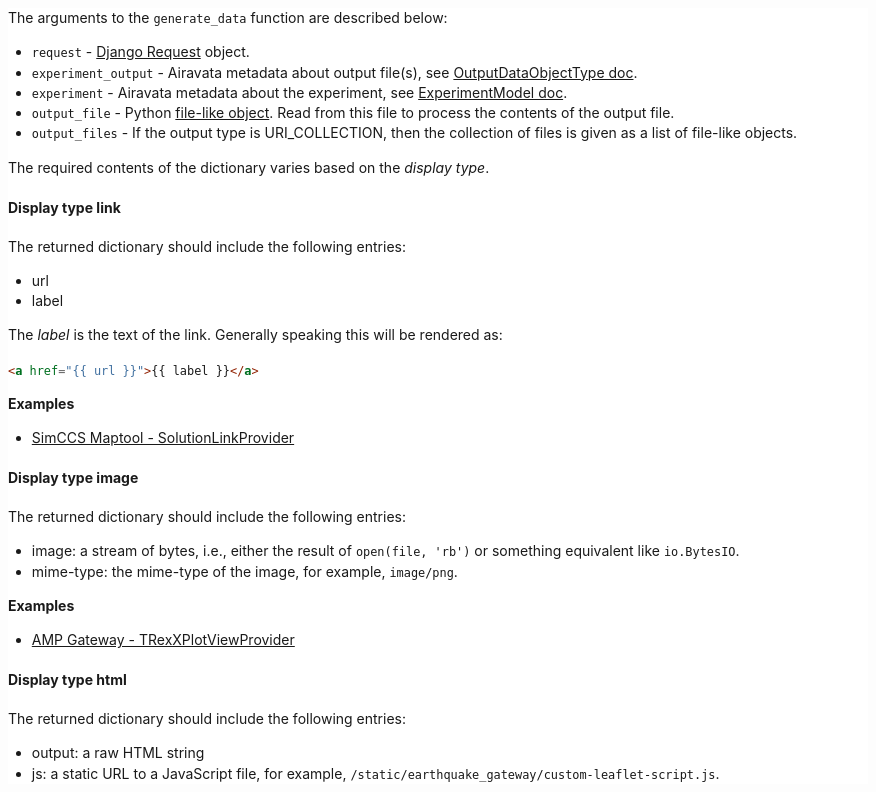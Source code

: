 The arguments to the `generate_data` function are described below:

-   `request` -
    [Django Request](https://docs.djangoproject.com/en/dev/ref/request-response/#django.http.HttpRequest)
    object.
-   `experiment_output` - Airavata metadata about output file(s), see
    [OutputDataObjectType doc](http://airavata.apache.org/api-docs/master/application_io_models.html#Struct_OutputDataObjectType).
-   `experiment` - Airavata metadata about the experiment, see
    [ExperimentModel doc](http://airavata.apache.org/api-docs/master/experiment_model.html#Struct_ExperimentModel).
-   `output_file` - Python
    [file-like object](https://docs.python.org/3/glossary.html#term-file-object).
    Read from this file to process the contents of the output file.
-   `output_files` - If the output type is URI_COLLECTION, then the collection
    of files is given as a list of file-like objects.

The required contents of the dictionary varies based on the _display type_.

#### Display type link

The returned dictionary should include the following entries:

-   url
-   label

The _label_ is the text of the link. Generally speaking this will be rendered
as:

```html
<a href="{{ url }}">{{ label }}</a>
```

**Examples**

-   [SimCCS Maptool - SolutionLinkProvider](https://github.com/SciGaP/simccs-maptool/blob/master/simccs_maptool/output_views.py#L5)

#### Display type image

The returned dictionary should include the following entries:

-   image: a stream of bytes, i.e., either the result of `open(file, 'rb')` or
    something equivalent like `io.BytesIO`.
-   mime-type: the mime-type of the image, for example, `image/png`.

**Examples**

-   [AMP Gateway - TRexXPlotViewProvider](https://github.com/SciGaP/amp-gateway-django-app/blob/master/amp_gateway/plot.py#L115)

#### Display type html

The returned dictionary should include the following entries:

-   output: a raw HTML string
-   js: a static URL to a JavaScript file, for example,
    `/static/earthquake_gateway/custom-leaflet-script.js`.
